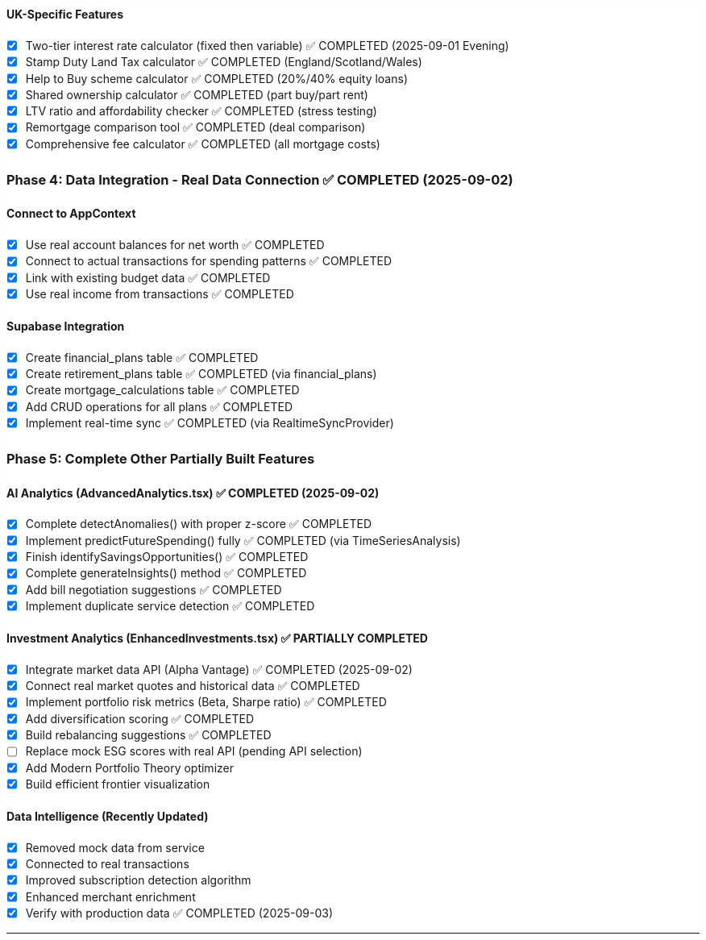 #### UK-Specific Features
- [x] Two-tier interest rate calculator (fixed then variable) ✅ COMPLETED (2025-09-01 Evening)
- [x] Stamp Duty Land Tax calculator ✅ COMPLETED (England/Scotland/Wales)
- [x] Help to Buy scheme calculator ✅ COMPLETED (20%/40% equity loans)
- [x] Shared ownership calculator ✅ COMPLETED (part buy/part rent)
- [x] LTV ratio and affordability checker ✅ COMPLETED (stress testing)
- [x] Remortgage comparison tool ✅ COMPLETED (deal comparison)
- [x] Comprehensive fee calculator ✅ COMPLETED (all mortgage costs)

### Phase 4: Data Integration - Real Data Connection ✅ COMPLETED (2025-09-02)

#### Connect to AppContext
- [x] Use real account balances for net worth ✅ COMPLETED
- [x] Connect to actual transactions for spending patterns ✅ COMPLETED
- [x] Link with existing budget data ✅ COMPLETED
- [x] Use real income from transactions ✅ COMPLETED

#### Supabase Integration
- [x] Create financial_plans table ✅ COMPLETED
- [x] Create retirement_plans table ✅ COMPLETED (via financial_plans)
- [x] Create mortgage_calculations table ✅ COMPLETED
- [x] Add CRUD operations for all plans ✅ COMPLETED
- [x] Implement real-time sync ✅ COMPLETED (via RealtimeSyncProvider)

### Phase 5: Complete Other Partially Built Features

#### AI Analytics (AdvancedAnalytics.tsx) ✅ COMPLETED (2025-09-02)
- [x] Complete detectAnomalies() with proper z-score ✅ COMPLETED
- [x] Implement predictFutureSpending() fully ✅ COMPLETED (via TimeSeriesAnalysis)
- [x] Finish identifySavingsOpportunities() ✅ COMPLETED
- [x] Complete generateInsights() method ✅ COMPLETED
- [x] Add bill negotiation suggestions ✅ COMPLETED
- [x] Implement duplicate service detection ✅ COMPLETED

#### Investment Analytics (EnhancedInvestments.tsx) ✅ PARTIALLY COMPLETED
- [x] Integrate market data API (Alpha Vantage) ✅ COMPLETED (2025-09-02)
- [x] Connect real market quotes and historical data ✅ COMPLETED
- [x] Implement portfolio risk metrics (Beta, Sharpe ratio) ✅ COMPLETED
- [x] Add diversification scoring ✅ COMPLETED
- [x] Build rebalancing suggestions ✅ COMPLETED
- [ ] Replace mock ESG scores with real API (pending API selection)
- [x] Add Modern Portfolio Theory optimizer
- [x] Build efficient frontier visualization

#### Data Intelligence (Recently Updated)
- [x] Removed mock data from service
- [x] Connected to real transactions
- [x] Improved subscription detection algorithm
- [x] Enhanced merchant enrichment
- [x] Verify with production data ✅ COMPLETED (2025-09-03)

---